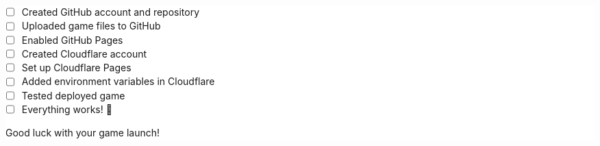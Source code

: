 - [ ] Created GitHub account and repository
- [ ] Uploaded game files to GitHub
- [ ] Enabled GitHub Pages
- [ ] Created Cloudflare account
- [ ] Set up Cloudflare Pages
- [ ] Added environment variables in Cloudflare
- [ ] Tested deployed game
- [ ] Everything works! 🎉

Good luck with your game launch!
